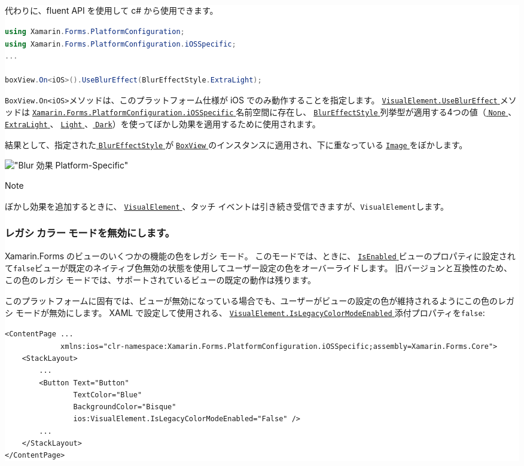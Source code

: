 代わりに、fluent API を使用して c# から使用できます。

```csharp
using Xamarin.Forms.PlatformConfiguration;
using Xamarin.Forms.PlatformConfiguration.iOSSpecific;
...

boxView.On<iOS>().UseBlurEffect(BlurEffectStyle.ExtraLight);
```

`BoxView.On<iOS>`メソッドは、このプラットフォーム仕様が iOS でのみ動作することを指定します。 [ `VisualElement.UseBlurEffect` ](xref:Xamarin.Forms.PlatformConfiguration.iOSSpecific.VisualElement.UseBlurEffect(Xamarin.Forms.IPlatformElementConfiguration{Xamarin.Forms.PlatformConfiguration.iOS,Xamarin.Forms.VisualElement},Xamarin.Forms.PlatformConfiguration.iOSSpecific.BlurEffectStyle))メソッドは [ `Xamarin.Forms.PlatformConfiguration.iOSSpecific` ](xref:Xamarin.Forms.PlatformConfiguration.iOSSpecific)名前空間に存在し、 [ `BlurEffectStyle` ](xref:Xamarin.Forms.PlatformConfiguration.iOSSpecific.BlurEffectStyle)列挙型が適用する4つの値（[ `None` ](xref:Xamarin.Forms.PlatformConfiguration.iOSSpecific.BlurEffectStyle.None)、 [ `ExtraLight` ](xref:Xamarin.Forms.PlatformConfiguration.iOSSpecific.BlurEffectStyle.ExtraLight)、 [ `Light` ](xref:Xamarin.Forms.PlatformConfiguration.iOSSpecific.BlurEffectStyle.Light)、[ `Dark`](xref:Xamarin.Forms.PlatformConfiguration.iOSSpecific.BlurEffectStyle.Dark)）を使ってぼかし効果を適用するために使用されます。


結果として、指定された[ `BlurEffectStyle` ](xref:Xamarin.Forms.PlatformConfiguration.iOSSpecific.BlurEffectStyle)が [ `BoxView` ](xref:Xamarin.Forms.BoxView)のインスタンスに適用され、下に重なっている [ `Image` ](xref:Xamarin.Forms.Image)をぼかします。

![](ios-images/blur-effect.png " \"Blur 効果 Platform-Specific\"")

> [!NOTE]
> ぼかし効果を追加するときに、 [ `VisualElement` ](xref:Xamarin.Forms.VisualElement)、タッチ イベントは引き続き受信できますが、`VisualElement`します。

<a name="legacy-color-mode" />

### <a name="disabling-legacy-color-mode"></a>レガシ カラー モードを無効にします。

Xamarin.Forms のビューのいくつかの機能の色をレガシ モード。 このモードでは、ときに、 [ `IsEnabled` ](xref:Xamarin.Forms.VisualElement.IsEnabled)ビューのプロパティに設定されて`false`ビューが既定のネイティブ色無効の状態を使用してユーザー設定の色をオーバーライドします。 旧バージョンと互換性のため、この色のレガシ モードでは、サポートされているビューの既定の動作は残ります。

このプラットフォームに固有では、ビューが無効になっている場合でも、ユーザーがビューの設定の色が維持されるようにこの色のレガシ モードが無効にします。 XAML で設定して使用される、 [ `VisualElement.IsLegacyColorModeEnabled` ](xref:Xamarin.Forms.PlatformConfiguration.iOSSpecific.VisualElement.IsLegacyColorModeEnabledProperty)添付プロパティを`false`:

```xaml
<ContentPage ...
             xmlns:ios="clr-namespace:Xamarin.Forms.PlatformConfiguration.iOSSpecific;assembly=Xamarin.Forms.Core">
    <StackLayout>
        ...
        <Button Text="Button"
                TextColor="Blue"
                BackgroundColor="Bisque"
                ios:VisualElement.IsLegacyColorModeEnabled="False" />
        ...
    </StackLayout>
</ContentPage>
```
